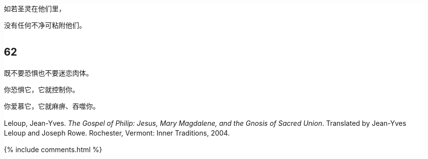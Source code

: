如若圣灵在他们里，

没有任何不净可粘附他们。

## 62

既不要恐惧也不要迷恋肉体。

你恐惧它，它就控制你。

你爱慕它，它就麻痹、吞噬你。

Leloup, Jean-Yves. *The Gospel of Philip: Jesus, Mary Magdalene, and the Gnosis of Sacred Union*. Translated by Jean-Yves Leloup and Joseph Rowe. Rochester, Vermont: Inner Traditions, 2004.

{% include comments.html %}

